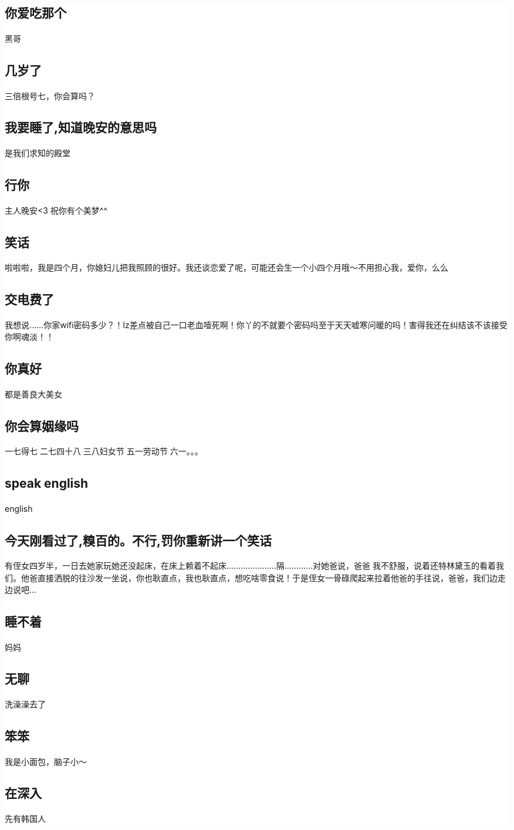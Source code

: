 ## 你爱吃那个
黑哥

## 几岁了
三倍根号七，你会算吗？

## 我要睡了,知道晚安的意思吗
是我们求知的殿堂

## 行你
主人晚安<3
祝你有个美梦^^

## 笑话
啦啦啦，我是四个月，你媳妇儿把我照顾的很好。我还谈恋爱了呢，可能还会生一个小四个月哦～不用担心我，爱你，么么

## 交电费了
我想说……你家wifi密码多少？！lz差点被自己一口老血噎死啊！你丫的不就要个密码吗至于天天嘘寒问暖的吗！害得我还在纠结该不该接受你啊魂淡！！

## 你真好
都是善良大美女

## 你会算姻缘吗
一七得七 二七四十八 三八妇女节 五一劳动节 六一。。。

## speak english
english

## 今天刚看过了,糗百的。不行,罚你重新讲一个笑话
有侄女四岁半，一日去她家玩她还没起床，在床上赖着不起床…………………隔…………对她爸说，爸爸 我不舒服，说着还特林黛玉的看着我们。他爸直接洒脱的往沙发一坐说，你也耿直点，我也耿直点，想吃啥零食说！于是侄女一骨碌爬起来拉着他爸的手往说，爸爸，我们边走边说吧…

## 睡不着
妈妈

## 无聊
洗澡澡去了

## 笨笨
我是小面包，脑子小〜

## 在深入
先有韩国人
